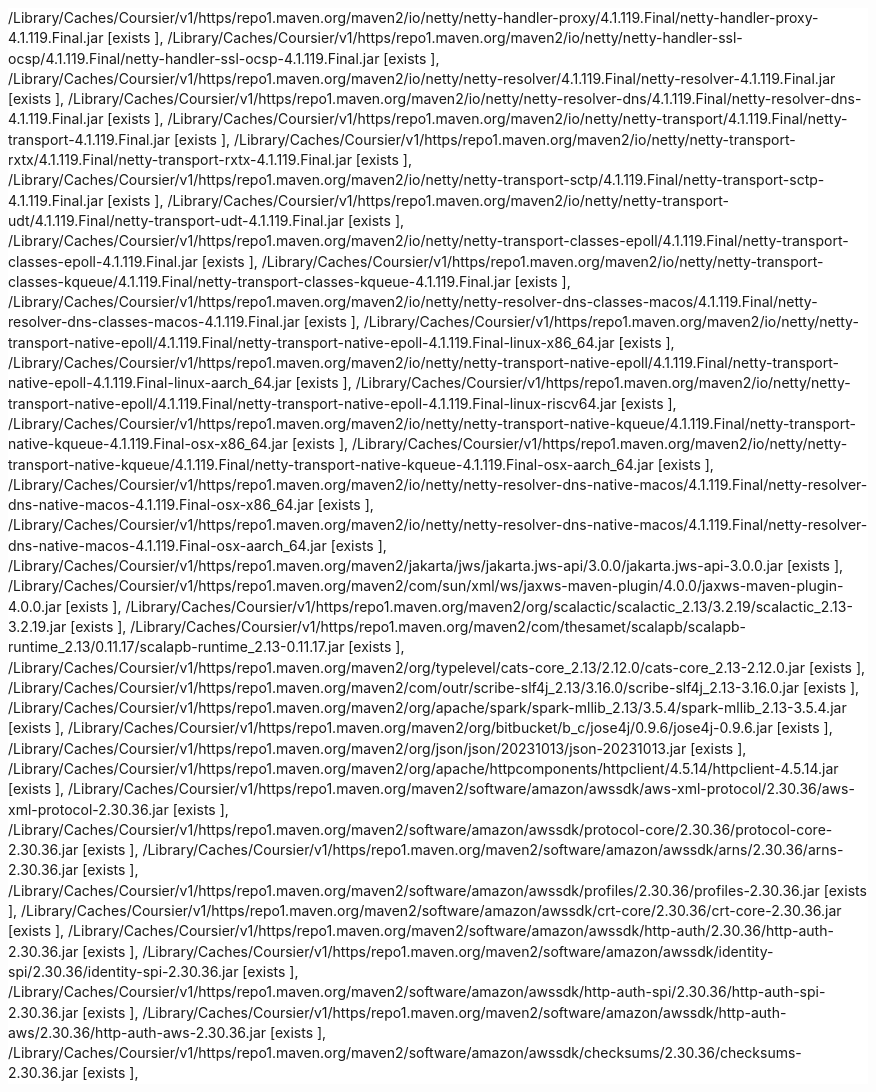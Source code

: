 <HOME>/Library/Caches/Coursier/v1/https/repo1.maven.org/maven2/io/netty/netty-handler-proxy/4.1.119.Final/netty-handler-proxy-4.1.119.Final.jar [exists ], <HOME>/Library/Caches/Coursier/v1/https/repo1.maven.org/maven2/io/netty/netty-handler-ssl-ocsp/4.1.119.Final/netty-handler-ssl-ocsp-4.1.119.Final.jar [exists ], <HOME>/Library/Caches/Coursier/v1/https/repo1.maven.org/maven2/io/netty/netty-resolver/4.1.119.Final/netty-resolver-4.1.119.Final.jar [exists ], <HOME>/Library/Caches/Coursier/v1/https/repo1.maven.org/maven2/io/netty/netty-resolver-dns/4.1.119.Final/netty-resolver-dns-4.1.119.Final.jar [exists ], <HOME>/Library/Caches/Coursier/v1/https/repo1.maven.org/maven2/io/netty/netty-transport/4.1.119.Final/netty-transport-4.1.119.Final.jar [exists ], <HOME>/Library/Caches/Coursier/v1/https/repo1.maven.org/maven2/io/netty/netty-transport-rxtx/4.1.119.Final/netty-transport-rxtx-4.1.119.Final.jar [exists ], <HOME>/Library/Caches/Coursier/v1/https/repo1.maven.org/maven2/io/netty/netty-transport-sctp/4.1.119.Final/netty-transport-sctp-4.1.119.Final.jar [exists ], <HOME>/Library/Caches/Coursier/v1/https/repo1.maven.org/maven2/io/netty/netty-transport-udt/4.1.119.Final/netty-transport-udt-4.1.119.Final.jar [exists ], <HOME>/Library/Caches/Coursier/v1/https/repo1.maven.org/maven2/io/netty/netty-transport-classes-epoll/4.1.119.Final/netty-transport-classes-epoll-4.1.119.Final.jar [exists ], <HOME>/Library/Caches/Coursier/v1/https/repo1.maven.org/maven2/io/netty/netty-transport-classes-kqueue/4.1.119.Final/netty-transport-classes-kqueue-4.1.119.Final.jar [exists ], <HOME>/Library/Caches/Coursier/v1/https/repo1.maven.org/maven2/io/netty/netty-resolver-dns-classes-macos/4.1.119.Final/netty-resolver-dns-classes-macos-4.1.119.Final.jar [exists ], <HOME>/Library/Caches/Coursier/v1/https/repo1.maven.org/maven2/io/netty/netty-transport-native-epoll/4.1.119.Final/netty-transport-native-epoll-4.1.119.Final-linux-x86_64.jar [exists ], <HOME>/Library/Caches/Coursier/v1/https/repo1.maven.org/maven2/io/netty/netty-transport-native-epoll/4.1.119.Final/netty-transport-native-epoll-4.1.119.Final-linux-aarch_64.jar [exists ], <HOME>/Library/Caches/Coursier/v1/https/repo1.maven.org/maven2/io/netty/netty-transport-native-epoll/4.1.119.Final/netty-transport-native-epoll-4.1.119.Final-linux-riscv64.jar [exists ], <HOME>/Library/Caches/Coursier/v1/https/repo1.maven.org/maven2/io/netty/netty-transport-native-kqueue/4.1.119.Final/netty-transport-native-kqueue-4.1.119.Final-osx-x86_64.jar [exists ], <HOME>/Library/Caches/Coursier/v1/https/repo1.maven.org/maven2/io/netty/netty-transport-native-kqueue/4.1.119.Final/netty-transport-native-kqueue-4.1.119.Final-osx-aarch_64.jar [exists ], <HOME>/Library/Caches/Coursier/v1/https/repo1.maven.org/maven2/io/netty/netty-resolver-dns-native-macos/4.1.119.Final/netty-resolver-dns-native-macos-4.1.119.Final-osx-x86_64.jar [exists ], <HOME>/Library/Caches/Coursier/v1/https/repo1.maven.org/maven2/io/netty/netty-resolver-dns-native-macos/4.1.119.Final/netty-resolver-dns-native-macos-4.1.119.Final-osx-aarch_64.jar [exists ], <HOME>/Library/Caches/Coursier/v1/https/repo1.maven.org/maven2/jakarta/jws/jakarta.jws-api/3.0.0/jakarta.jws-api-3.0.0.jar [exists ], <HOME>/Library/Caches/Coursier/v1/https/repo1.maven.org/maven2/com/sun/xml/ws/jaxws-maven-plugin/4.0.0/jaxws-maven-plugin-4.0.0.jar [exists ], <HOME>/Library/Caches/Coursier/v1/https/repo1.maven.org/maven2/org/scalactic/scalactic_2.13/3.2.19/scalactic_2.13-3.2.19.jar [exists ], <HOME>/Library/Caches/Coursier/v1/https/repo1.maven.org/maven2/com/thesamet/scalapb/scalapb-runtime_2.13/0.11.17/scalapb-runtime_2.13-0.11.17.jar [exists ], <HOME>/Library/Caches/Coursier/v1/https/repo1.maven.org/maven2/org/typelevel/cats-core_2.13/2.12.0/cats-core_2.13-2.12.0.jar [exists ], <HOME>/Library/Caches/Coursier/v1/https/repo1.maven.org/maven2/com/outr/scribe-slf4j_2.13/3.16.0/scribe-slf4j_2.13-3.16.0.jar [exists ], <HOME>/Library/Caches/Coursier/v1/https/repo1.maven.org/maven2/org/apache/spark/spark-mllib_2.13/3.5.4/spark-mllib_2.13-3.5.4.jar [exists ], <HOME>/Library/Caches/Coursier/v1/https/repo1.maven.org/maven2/org/bitbucket/b_c/jose4j/0.9.6/jose4j-0.9.6.jar [exists ], <HOME>/Library/Caches/Coursier/v1/https/repo1.maven.org/maven2/org/json/json/20231013/json-20231013.jar [exists ], <HOME>/Library/Caches/Coursier/v1/https/repo1.maven.org/maven2/org/apache/httpcomponents/httpclient/4.5.14/httpclient-4.5.14.jar [exists ], <HOME>/Library/Caches/Coursier/v1/https/repo1.maven.org/maven2/software/amazon/awssdk/aws-xml-protocol/2.30.36/aws-xml-protocol-2.30.36.jar [exists ], <HOME>/Library/Caches/Coursier/v1/https/repo1.maven.org/maven2/software/amazon/awssdk/protocol-core/2.30.36/protocol-core-2.30.36.jar [exists ], <HOME>/Library/Caches/Coursier/v1/https/repo1.maven.org/maven2/software/amazon/awssdk/arns/2.30.36/arns-2.30.36.jar [exists ], <HOME>/Library/Caches/Coursier/v1/https/repo1.maven.org/maven2/software/amazon/awssdk/profiles/2.30.36/profiles-2.30.36.jar [exists ], <HOME>/Library/Caches/Coursier/v1/https/repo1.maven.org/maven2/software/amazon/awssdk/crt-core/2.30.36/crt-core-2.30.36.jar [exists ], <HOME>/Library/Caches/Coursier/v1/https/repo1.maven.org/maven2/software/amazon/awssdk/http-auth/2.30.36/http-auth-2.30.36.jar [exists ], <HOME>/Library/Caches/Coursier/v1/https/repo1.maven.org/maven2/software/amazon/awssdk/identity-spi/2.30.36/identity-spi-2.30.36.jar [exists ], <HOME>/Library/Caches/Coursier/v1/https/repo1.maven.org/maven2/software/amazon/awssdk/http-auth-spi/2.30.36/http-auth-spi-2.30.36.jar [exists ], <HOME>/Library/Caches/Coursier/v1/https/repo1.maven.org/maven2/software/amazon/awssdk/http-auth-aws/2.30.36/http-auth-aws-2.30.36.jar [exists ], <HOME>/Library/Caches/Coursier/v1/https/repo1.maven.org/maven2/software/amazon/awssdk/checksums/2.30.36/checksums-2.30.36.jar [exists ],